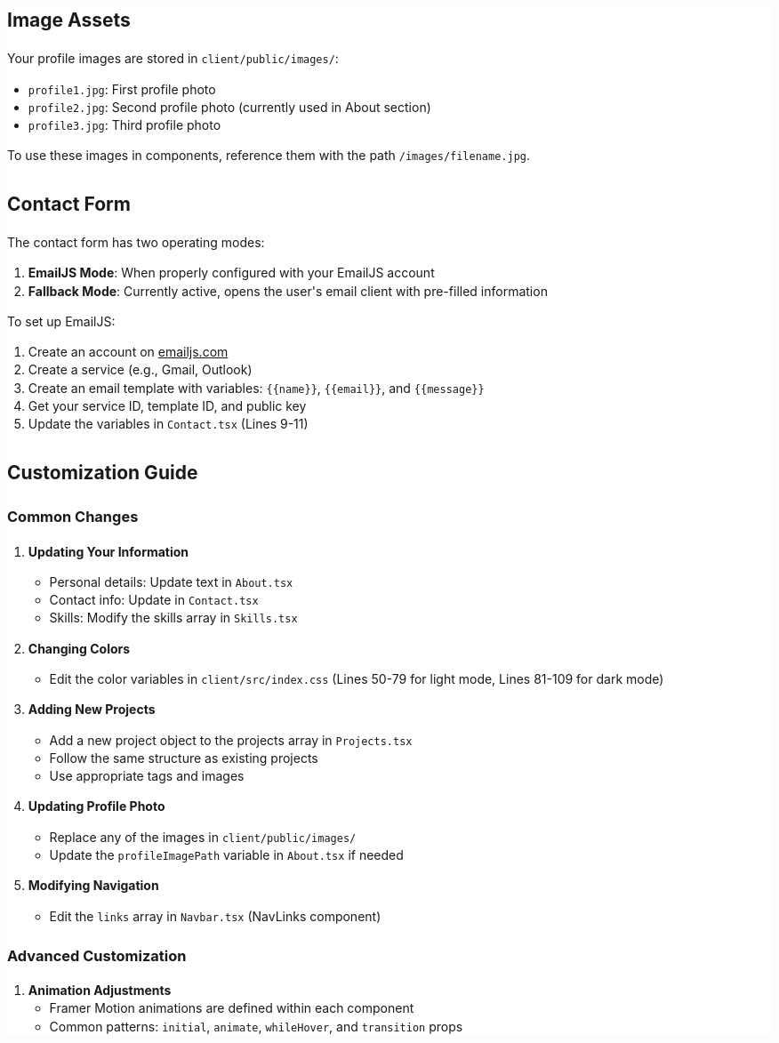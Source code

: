 ## Image Assets

Your profile images are stored in `client/public/images/`:
- `profile1.jpg`: First profile photo
- `profile2.jpg`: Second profile photo (currently used in About section)
- `profile3.jpg`: Third profile photo

To use these images in components, reference them with the path `/images/filename.jpg`.

## Contact Form

The contact form has two operating modes:

1. **EmailJS Mode**: When properly configured with your EmailJS account
2. **Fallback Mode**: Currently active, opens the user's email client with pre-filled information

To set up EmailJS:
1. Create an account on [emailjs.com](https://www.emailjs.com/)
2. Create a service (e.g., Gmail, Outlook)
3. Create an email template with variables: `{{name}}`, `{{email}}`, and `{{message}}`
4. Get your service ID, template ID, and public key
5. Update the variables in `Contact.tsx` (Lines 9-11)

## Customization Guide

### Common Changes

1. **Updating Your Information**
   - Personal details: Update text in `About.tsx`
   - Contact info: Update in `Contact.tsx`
   - Skills: Modify the skills array in `Skills.tsx`

2. **Changing Colors**
   - Edit the color variables in `client/src/index.css` (Lines 50-79 for light mode, Lines 81-109 for dark mode)

3. **Adding New Projects**
   - Add a new project object to the projects array in `Projects.tsx`
   - Follow the same structure as existing projects
   - Use appropriate tags and images

4. **Updating Profile Photo**
   - Replace any of the images in `client/public/images/`
   - Update the `profileImagePath` variable in `About.tsx` if needed

5. **Modifying Navigation**
   - Edit the `links` array in `Navbar.tsx` (NavLinks component)

### Advanced Customization

1. **Animation Adjustments**
   - Framer Motion animations are defined within each component
   - Common patterns: `initial`, `animate`, `whileHover`, and `transition` props
